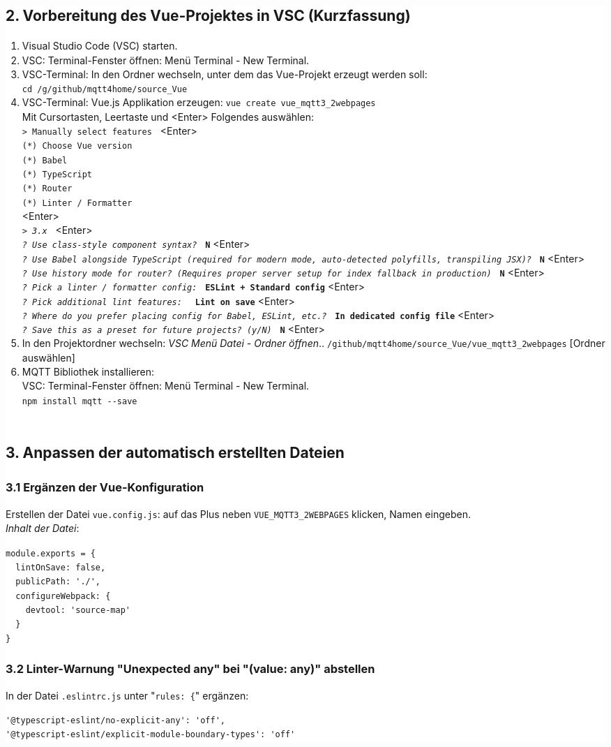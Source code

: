 ## 2. Vorbereitung des Vue-Projektes in VSC (Kurzfassung)   
1. Visual Studio Code (VSC) starten.   
2. VSC: Terminal-Fenster &ouml;ffnen: Men&uuml; Terminal - New Terminal.   
3. VSC-Terminal: In den Ordner wechseln, unter dem das Vue-Projekt erzeugt werden soll:   
   `cd /g/github/mqtt4home/source_Vue`   
4. VSC-Terminal: Vue.js Applikation erzeugen: `vue create vue_mqtt3_2webpages`  
   Mit Cursortasten, Leertaste und &lt;Enter&gt; Folgendes ausw&auml;hlen:   
   `> Manually select features` &nbsp; &lt;Enter&gt;   
   `(*) Choose Vue version`   
   `(*) Babel`   
   `(*) TypeScript`   
   `(*) Router`   
   `(*) Linter / Formatter`   
   &lt;Enter&gt;   
   _`> 3.x`_ &nbsp; &lt;Enter&gt;      
   _`? Use class-style component syntax?`_ &nbsp; __`N`__ &lt;Enter&gt;   
   _`? Use Babel alongside TypeScript (required for modern mode, auto-detected polyfills, transpiling JSX)?`_ &nbsp; __`N`__ &lt;Enter&gt;   
   _`? Use history mode for router? (Requires proper server setup for index fallback in production)`_ &nbsp; __`N`__ &lt;Enter&gt;   
   _`? Pick a linter / formatter config:`_ &nbsp; __`ESLint + Standard config`__ &lt;Enter&gt;   
   _`? Pick additional lint features: `_ &nbsp; __`Lint on save`__ &lt;Enter&gt;   
   _`? Where do you prefer placing config for Babel, ESLint, etc.?`_  &nbsp; __`In dedicated config file`__ &lt;Enter&gt;   
   _`? Save this as a preset for future projects? (y/N)`_ &nbsp; __`N`__ &lt;Enter&gt;   
5. In den Projektordner wechseln: _VSC Men&uuml; Datei - Ordner &ouml;ffnen_..
   `/github/mqtt4home/source_Vue/vue_mqtt3_2webpages` [Ordner ausw&auml;hlen]   
6. MQTT Bibliothek installieren:   
   VSC: Terminal-Fenster &ouml;ffnen: Men&uuml; Terminal - New Terminal.   
   `npm install mqtt --save`   
&nbsp;   
## 3. Anpassen der automatisch erstellten Dateien
### 3.1 Erg&auml;nzen der Vue-Konfiguration   
Erstellen der Datei `vue.config.js`: auf das Plus neben `VUE_MQTT3_2WEBPAGES` klicken, Namen eingeben.   
_Inhalt der Datei_:   
```   
module.exports = {
  lintOnSave: false,
  publicPath: './',
  configureWebpack: {
    devtool: 'source-map'
  }
}
```   

### 3.2 Linter-Warnung "Unexpected any" bei "(value: any)" abstellen    
  In der Datei `.eslintrc.js` unter "`rules: {`" erg&auml;nzen:   
  ```   
  '@typescript-eslint/no-explicit-any': 'off',
  '@typescript-eslint/explicit-module-boundary-types': 'off'
  ```   
